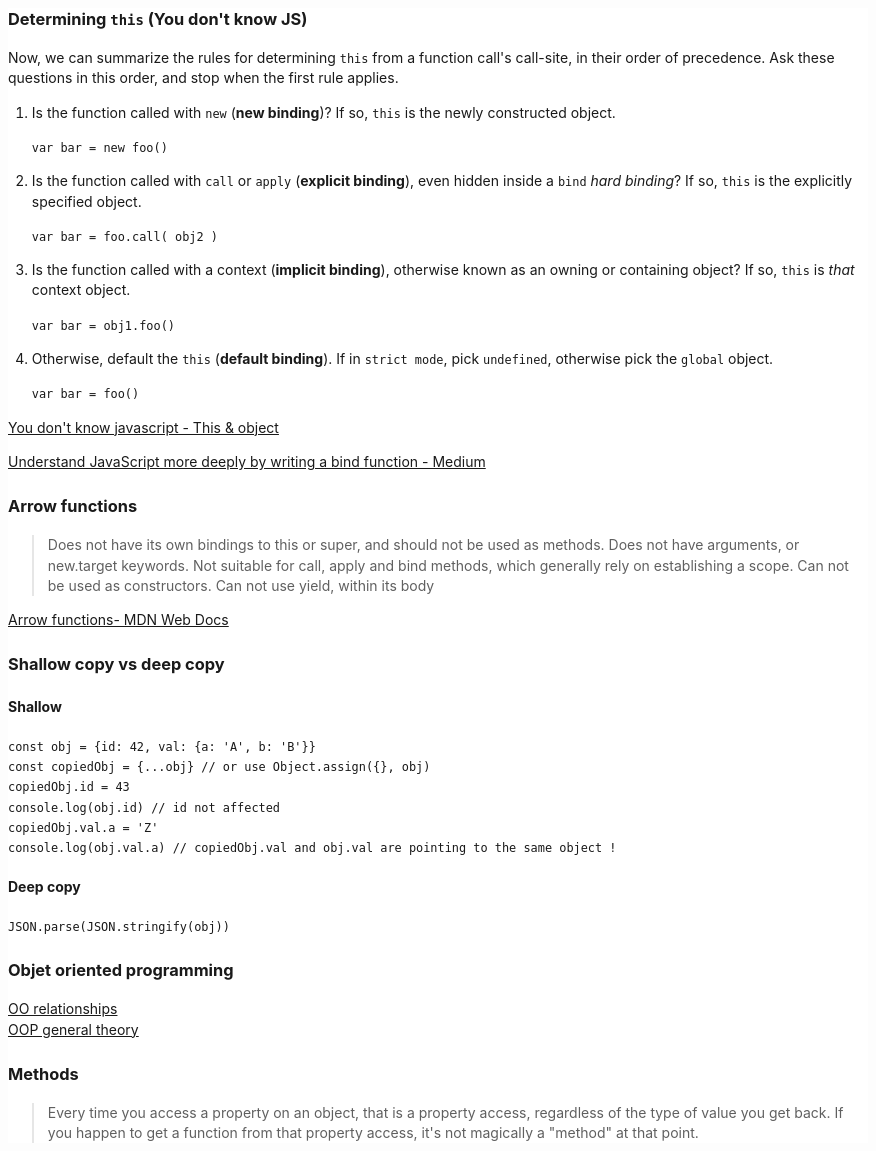 ### Determining `this` (You don't know JS)

Now, we can summarize the rules for determining `this` from a function call's call-site, in their order of precedence. Ask these questions in this order, and stop when the first rule applies.

1. Is the function called with `new` (**new binding**)? If so, `this` is the newly constructed object.

    `var bar = new foo()`

2. Is the function called with `call` or `apply` (**explicit binding**), even hidden inside a `bind` *hard binding*? If so, `this` is the explicitly specified object.

    `var bar = foo.call( obj2 )`

3. Is the function called with a context (**implicit binding**), otherwise known as an owning or containing object? If so, `this` is *that* context object.

    `var bar = obj1.foo()`

4. Otherwise, default the `this` (**default binding**). If in `strict mode`, pick `undefined`, otherwise pick the `global` object.

    `var bar = foo()`

[You don't know javascript - This & object]()

[Understand JavaScript more deeply by writing a bind function - Medium](https://medium.com/@adambomb/understand-javascript-more-deeply-by-writing-a-bind-function-8b619b242dcc)

### Arrow functions

>Does not have its own bindings to this or super, and should not be used as methods.
Does not have arguments, or new.target keywords.
Not suitable for call, apply and bind methods, which generally rely on establishing a scope.
Can not be used as constructors.
Can not use yield, within its body

[Arrow functions- MDN Web Docs](https://developer.mozilla.org/en-US/docs/Web/JavaScript/Reference/Functions/Arrow_functions)

### Shallow copy vs deep copy

#### Shallow

```
const obj = {id: 42, val: {a: 'A', b: 'B'}}
const copiedObj = {...obj} // or use Object.assign({}, obj)
copiedObj.id = 43
console.log(obj.id) // id not affected
copiedObj.val.a = 'Z'
console.log(obj.val.a) // copiedObj.val and obj.val are pointing to the same object !
```

#### Deep copy
```JSON.parse(JSON.stringify(obj))```

### Objet oriented programming

[OO relationships](https://dmitrysoshnikov.medium.com/oo-relationships-5020163ab162)<br>
[OOP general theory](http://dmitrysoshnikov.com/ecmascript/chapter-7-1-oop-general-theory/)

### Methods

>Every time you access a property on an object, that is a property access, regardless of the type of value you get back. If you happen to get a function from that property access, it's not magically a "method" at that point.

```